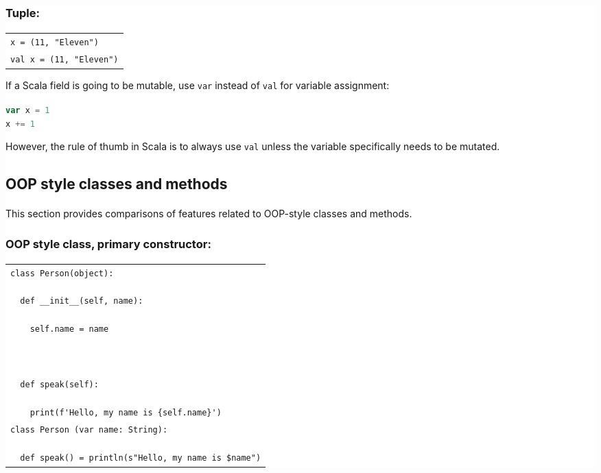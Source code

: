 ### Tuple:

<table>
  <tbody>
    <tr>
      <td class="python-block">
        <code>x = (11, "Eleven")</code>
      </td>
    </tr>
    <tr>
      <td class="scala-block">
      <code>val x = (11, "Eleven")</code>
      </td>
    </tr>
  </tbody>
</table>

If a Scala field is going to be mutable, use `var` instead of `val` for variable assignment:

```scala
var x = 1
x += 1
```

However, the rule of thumb in Scala is to always use `val` unless the variable specifically needs to be mutated.

## OOP style classes and methods

This section provides comparisons of features related to OOP-style classes and methods.

### OOP style class, primary constructor:

<table>
  <tbody>
    <tr>
      <td class="python-block">
        <code>class Person(object):
        <br>&nbsp; def __init__(self, name):
        <br>&nbsp;&nbsp;&nbsp; self.name = name
        <br>
        <br>&nbsp; def speak(self):
        <br>&nbsp;&nbsp;&nbsp; print(f'Hello, my name is {self.name}')</code>
      </td>
    </tr>
    <tr>
      <td class="scala-block">
        <code>class Person (var name: String):
        <br>&nbsp; def speak() = println(s"Hello, my name is $name")</code>
      </td>
    </tr>
  </tbody>
</table>

